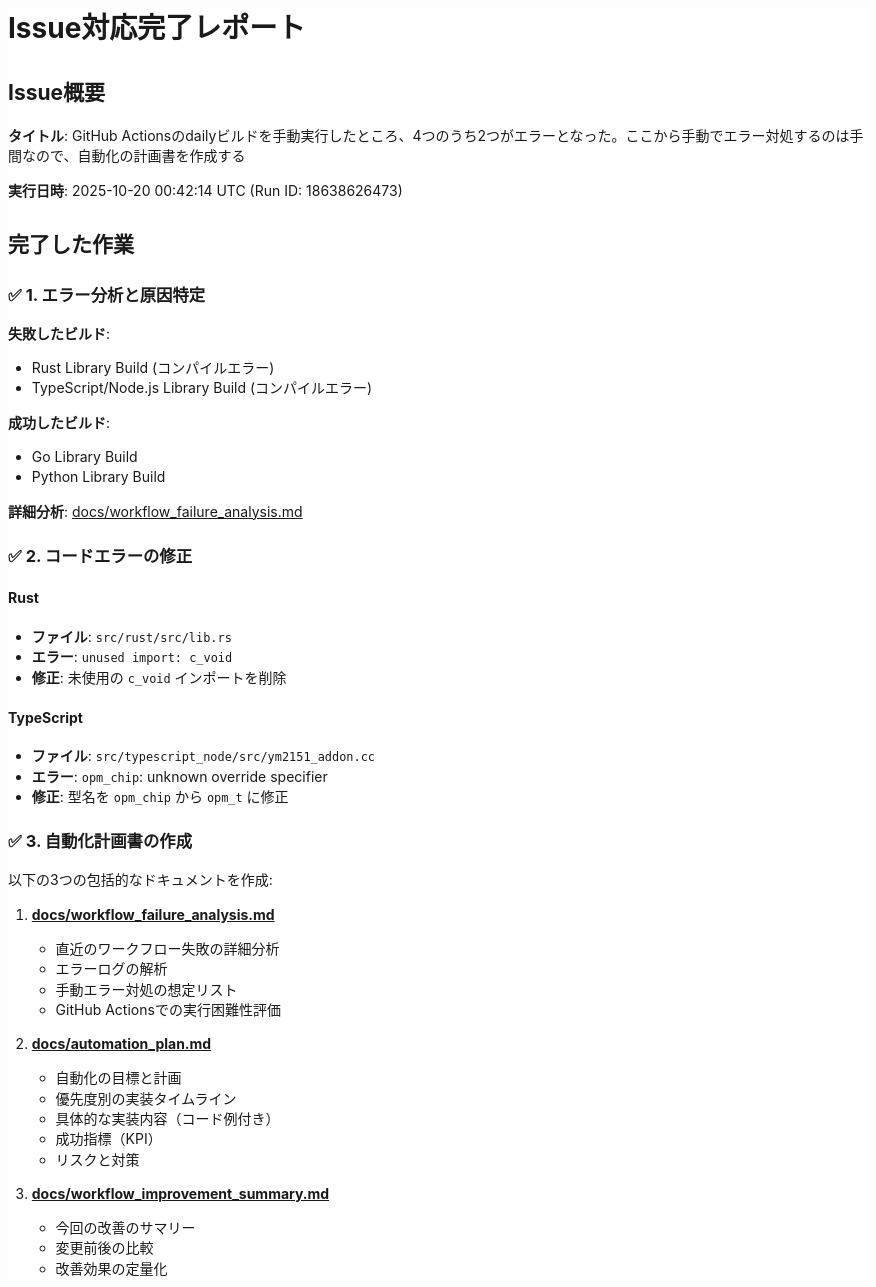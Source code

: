 # Issue対応完了レポート

## Issue概要
**タイトル**: GitHub Actionsのdailyビルドを手動実行したところ、4つのうち2つがエラーとなった。ここから手動でエラー対処するのは手間なので、自動化の計画書を作成する

**実行日時**: 2025-10-20 00:42:14 UTC (Run ID: 18638626473)

## 完了した作業

### ✅ 1. エラー分析と原因特定

**失敗したビルド**:
- Rust Library Build (コンパイルエラー)
- TypeScript/Node.js Library Build (コンパイルエラー)

**成功したビルド**:
- Go Library Build
- Python Library Build

**詳細分析**: [docs/workflow_failure_analysis.md](workflow_failure_analysis.md)

### ✅ 2. コードエラーの修正

#### Rust
- **ファイル**: `src/rust/src/lib.rs`
- **エラー**: `unused import: c_void`
- **修正**: 未使用の `c_void` インポートを削除

#### TypeScript
- **ファイル**: `src/typescript_node/src/ym2151_addon.cc`
- **エラー**: `opm_chip`: unknown override specifier
- **修正**: 型名を `opm_chip` から `opm_t` に修正

### ✅ 3. 自動化計画書の作成

以下の3つの包括的なドキュメントを作成:

1. **[docs/workflow_failure_analysis.md](workflow_failure_analysis.md)**
   - 直近のワークフロー失敗の詳細分析
   - エラーログの解析
   - 手動エラー対処の想定リスト
   - GitHub Actionsでの実行困難性評価

2. **[docs/automation_plan.md](automation_plan.md)**
   - 自動化の目標と計画
   - 優先度別の実装タイムライン
   - 具体的な実装内容（コード例付き）
   - 成功指標（KPI）
   - リスクと対策

3. **[docs/workflow_improvement_summary.md](workflow_improvement_summary.md)**
   - 今回の改善のサマリー
   - 変更前後の比較
   - 改善効果の定量化
